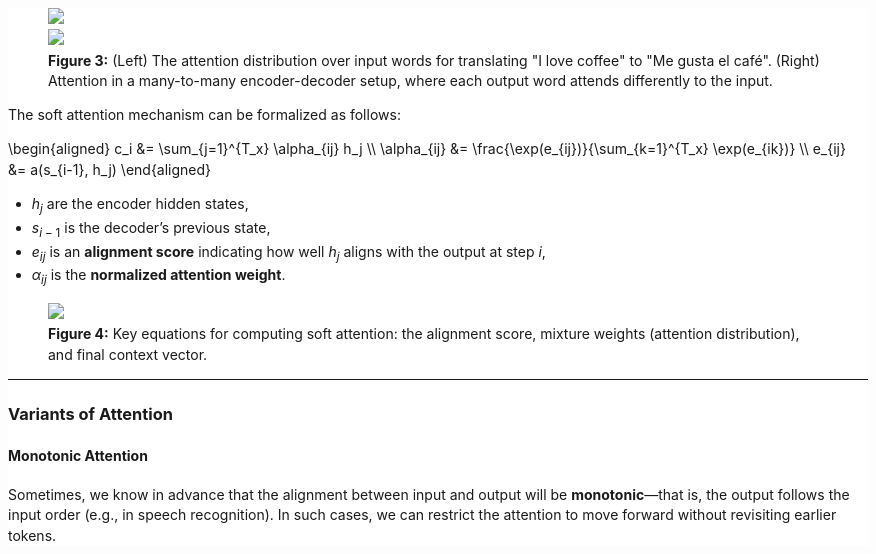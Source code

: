 <figure>
  <div class="row">
    <div class="col one">
      <img src="{{ '/assets/img/notes/lecture-19/soft-attention-1.png'}}" />
    </div>
    <div class="col one">
      <img src="{{ '/assets/img/notes/lecture-19/soft-attention-2.png'}}" />
    </div>
  </div>
  <figcaption>
    <strong>Figure 3:</strong> (Left) The attention distribution over input words for translating "I love coffee" to "Me gusta el café". (Right) Attention in a many-to-many encoder-decoder setup, where each output word attends differently to the input.
  </figcaption>
</figure>

The soft attention mechanism can be formalized as follows:

<d-math block>
\begin{aligned}
c_i &= \sum_{j=1}^{T_x} \alpha_{ij} h_j \\
\alpha_{ij} &= \frac{\exp(e_{ij})}{\sum_{k=1}^{T_x} \exp(e_{ik})} \\
e_{ij} &= a(s_{i-1}, h_j)
\end{aligned}
</d-math>

- $h_j$ are the encoder hidden states,
- $s_{i-1}$ is the decoder’s previous state,
- $e_{ij}$ is an **alignment score** indicating how well $h_j$ aligns with the output at step $i$,
- $\alpha_{ij}$ is the **normalized attention weight**.

<figure>
  <div class="row">
    <div class="col l-body">
      <img src="{{ '/assets/img/notes/lecture-19/soft-attention-equation.png'}}" />
    </div>
  </div>
  <figcaption>
    <strong>Figure 4:</strong> Key equations for computing soft attention: the alignment score, mixture weights (attention distribution), and final context vector.
  </figcaption>
</figure>

---

### Variants of Attention

#### Monotonic Attention

Sometimes, we know in advance that the alignment between input and output will be **monotonic**—that is, the output follows the input order (e.g., in speech recognition). In such cases, we can restrict the attention to move forward without revisiting earlier tokens.
